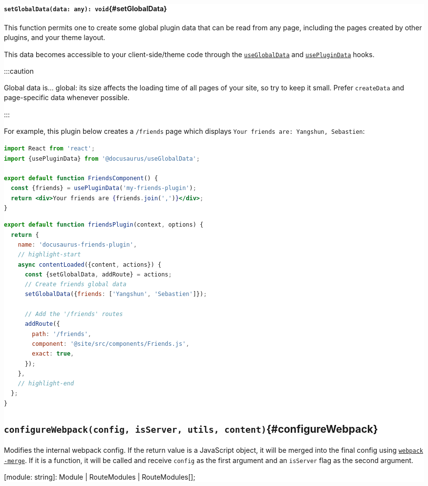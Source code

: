 #### `setGlobalData(data: any): void`{#setGlobalData}

This function permits one to create some global plugin data that can be read from any page, including the pages created by other plugins, and your theme layout.

This data becomes accessible to your client-side/theme code through the [`useGlobalData`](../../docusaurus-core.md#useGlobalData) and [`usePluginData`](../../docusaurus-core.md#usePluginData) hooks.

:::caution

Global data is... global: its size affects the loading time of all pages of your site, so try to keep it small. Prefer `createData` and page-specific data whenever possible.

:::

For example, this plugin below creates a `/friends` page which displays `Your friends are: Yangshun, Sebastien`:

```jsx title="website/src/components/Friends.js"
import React from 'react';
import {usePluginData} from '@docusaurus/useGlobalData';

export default function FriendsComponent() {
  const {friends} = usePluginData('my-friends-plugin');
  return <div>Your friends are {friends.join(',')}</div>;
}
```

```js title="docusaurus-friends-plugin/src/index.js"
export default function friendsPlugin(context, options) {
  return {
    name: 'docusaurus-friends-plugin',
    // highlight-start
    async contentLoaded({content, actions}) {
      const {setGlobalData, addRoute} = actions;
      // Create friends global data
      setGlobalData({friends: ['Yangshun', 'Sebastien']});

      // Add the '/friends' routes
      addRoute({
        path: '/friends',
        component: '@site/src/components/Friends.js',
        exact: true,
      });
    },
    // highlight-end
  };
}
```

## `configureWebpack(config, isServer, utils, content)`{#configureWebpack}

Modifies the internal webpack config. If the return value is a JavaScript object, it will be merged into the final config using [`webpack-merge`](https://github.com/survivejs/webpack-merge). If it is a function, it will be called and receive `config` as the first argument and an `isServer` flag as the second argument.


  [module: string]: Module | RouteModules | RouteModules[];